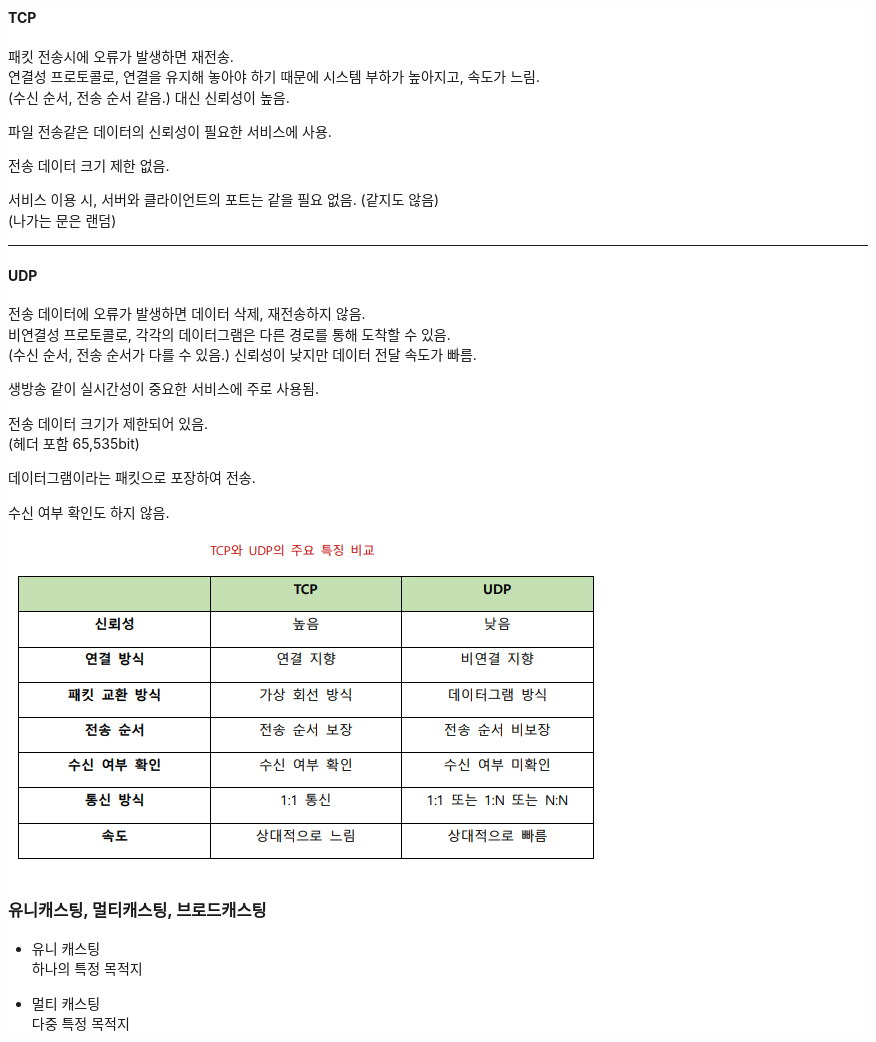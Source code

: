 #### TCP  
패킷 전송시에 오류가 발생하면 재전송.  
연결성 프로토콜로, 연결을 유지해 놓아야 하기 때문에 시스템 부하가 높아지고, 속도가 느림.  
(수신 순서, 전송 순서 같음.)
대신 신뢰성이 높음.  

파일 전송같은 데이터의 신뢰성이 필요한 서비스에 사용.  

전송 데이터 크기 제한 없음.  

서비스 이용 시, 서버와 클라이언트의 포트는 같을 필요 없음. (같지도 않음)  
(나가는 문은 랜덤)  

---
#### UDP  
전송 데이터에 오류가 발생하면 데이터 삭제, 재전송하지 않음.  
비연결성 프로토콜로, 각각의 데이터그램은 다른 경로를 통해 도착할 수 있음.  
(수신 순서, 전송 순서가 다를 수 있음.)
신뢰성이 낮지만 데이터 전달 속도가 빠름.  

생방송 같이 실시간성이 중요한 서비스에 주로 사용됨.  

전송 데이터 크기가 제한되어 있음.  
(헤더 포함 65,535bit)  

데이터그램이라는 패킷으로 포장하여 전송.  

수신 여부 확인도 하지 않음.  

![alt text](../../image/TCPUDP.PNG)  


### 유니캐스팅, 멀티캐스팅, 브로드캐스팅  

- 유니 캐스팅  
하나의 특정 목적지  

- 멀티 캐스팅  
다중 특정 목적지  
